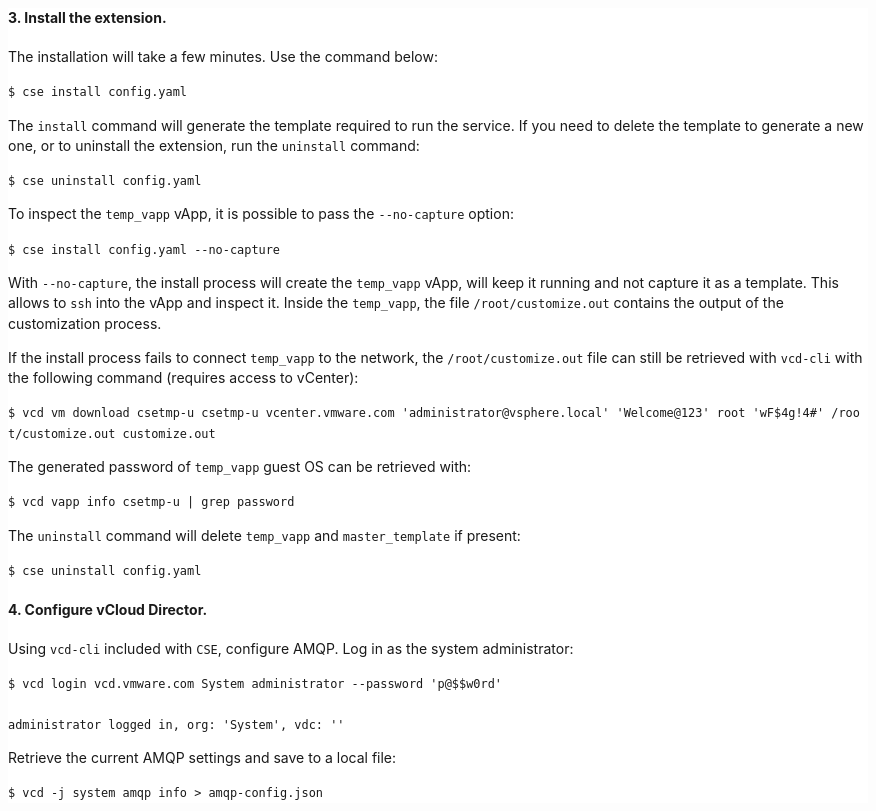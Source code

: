 
#### 3. Install the extension.

The installation will take a few minutes. Use the command below:

```shell
$ cse install config.yaml
```

The `install` command will generate the template required to run the service. If you need to delete the template to generate a new one, or to uninstall the extension, run the `uninstall` command:

```shell
$ cse uninstall config.yaml
```

To inspect the `temp_vapp` vApp, it is possible to pass the `--no-capture` option:

```shell
$ cse install config.yaml --no-capture
```

With `--no-capture`, the install process will create the `temp_vapp` vApp, will keep it running and not capture it as a template. This allows to `ssh` into the vApp and inspect it. Inside the `temp_vapp`, the file `/root/customize.out` contains the output of the customization process.

If the install process fails to connect `temp_vapp` to the network, the `/root/customize.out` file can still be retrieved with `vcd-cli` with the following command (requires access to vCenter):

```shell
$ vcd vm download csetmp-u csetmp-u vcenter.vmware.com 'administrator@vsphere.local' 'Welcome@123' root 'wF$4g!4#' /root/customize.out customize.out
```

The generated password of `temp_vapp` guest OS can be retrieved with:

```shell
$ vcd vapp info csetmp-u | grep password
```

The `uninstall` command will delete `temp_vapp` and `master_template` if present:

```shell
$ cse uninstall config.yaml
```


#### 4. Configure vCloud Director.

Using `vcd-cli` included with `CSE`, configure AMQP. Log in as the system administrator:

```shell
$ vcd login vcd.vmware.com System administrator --password 'p@$$w0rd'

administrator logged in, org: 'System', vdc: ''
```

Retrieve the current AMQP settings and save to a local file:

```shell
$ vcd -j system amqp info > amqp-config.json
```
